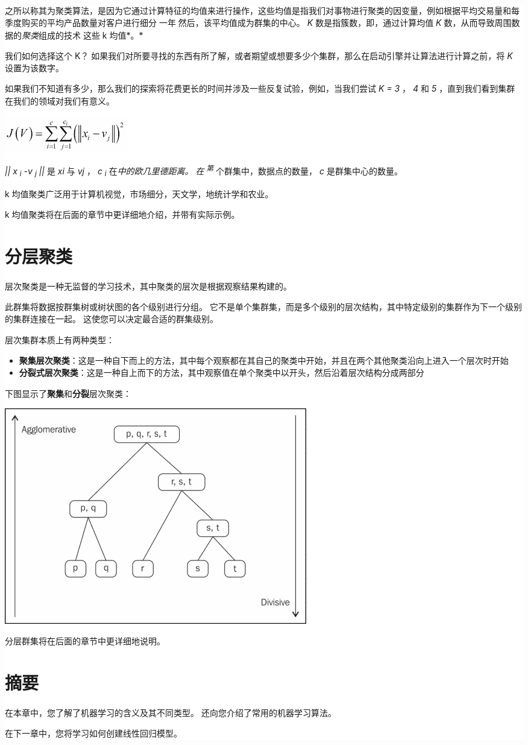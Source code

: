 之所以称其为聚类算法，是因为它通过计算特征的均值来进行操作，这些均值是指我们对事物进行聚类的因变量，例如根据平均交易量和每季度购买的平均产品数量对客户进行细分 一年 然后，该平均值成为群集的中心。 *K* 数是指簇数，即，通过计算均值 *K* 数，从而导致周围数据的*聚类*组成的技术 这些 k 均值*。*

我们如何选择这个 K？ 如果我们对所要寻找的东西有所了解，或者期望或想要多少个集群，那么在启动引擎并让算法进行计算之前，将 *K* 设置为该数字。

如果我们不知道有多少，那么我们的探索将花费更长的时间并涉及一些反复试验，例如，当我们尝试 *K = 3* ， *4* 和 *5* ，直到我们看到集群在我们的领域对我们有意义。

![The k-means clustering](img/B03450_05_11.jpg)

*|| x* <sub>*i*</sub> *-v* <sub>*j*</sub> *||* 是 *xi* 与 *vj* ， *c* <sub>*i*</sub> 在*中的欧几里德距离。 在* <sup>*第*</sup> 个群集中，数据点的数量， *c* 是群集中心的数量。

k 均值聚类广泛用于计算机视觉，市场细分，天文学，地统计学和农业。

k 均值聚类将在后面的章节中更详细地介绍，并带有实际示例。

# 分层聚类

层次聚类是一种无监督的学习技术，其中聚类的层次是根据观察结果构建的。

此群集将数据按群集树或树状图的各个级别进行分组。 它不是单个集群集，而是多个级别的层次结构，其中特定级别的集群作为下一个级别的集群连接在一起。 这使您可以决定最合适的群集级别。

层次集群本质上有两种类型：

*   **聚集层次聚类**：这是一种自下而上的方法，其中每个观察都在其自己的聚类中开始，并且在两个其他聚类沿向上进入一个层次时开始
*   **分裂式层次聚类**：这是一种自上而下的方法，其中观察值在单个聚类中以开头，然后沿着层次结构分成两部分

下图显示了**聚集**和**分裂**层次聚类：

![Hierarchical clustering](img/B03450_05_12.jpg)

分层群集将在后面的章节中更详细地说明。

# 摘要

在本章中，您了解了机器学习的含义及其不同类型。 还向您介绍了常用的机器学习算法。

在下一章中，您将学习如何创建线性回归模型。